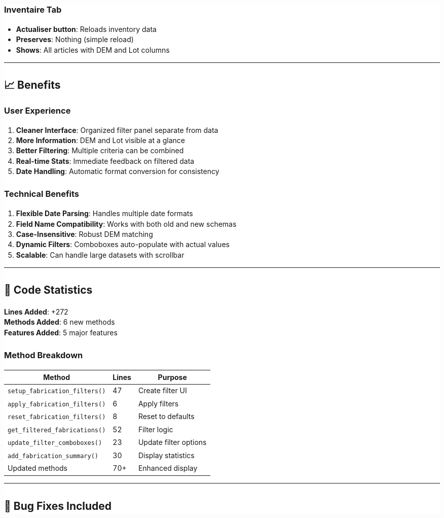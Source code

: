 ### Inventaire Tab
- **Actualiser button**: Reloads inventory data
- **Preserves**: Nothing (simple reload)
- **Shows**: All articles with DEM and Lot columns

---

## 📈 Benefits

### User Experience
1. **Cleaner Interface**: Organized filter panel separate from data
2. **More Information**: DEM and Lot visible at a glance
3. **Better Filtering**: Multiple criteria can be combined
4. **Real-time Stats**: Immediate feedback on filtered data
5. **Date Handling**: Automatic format conversion for consistency

### Technical Benefits
1. **Flexible Date Parsing**: Handles multiple date formats
2. **Field Name Compatibility**: Works with both old and new schemas
3. **Case-Insensitive**: Robust DEM matching
4. **Dynamic Filters**: Comboboxes auto-populate with actual values
5. **Scalable**: Can handle large datasets with scrollbar

---

## 🎯 Code Statistics

**Lines Added**: +272  
**Methods Added**: 6 new methods  
**Features Added**: 5 major features  

### Method Breakdown
| Method | Lines | Purpose |
|--------|-------|---------|
| `setup_fabrication_filters()` | 47 | Create filter UI |
| `apply_fabrication_filters()` | 6 | Apply filters |
| `reset_fabrication_filters()` | 8 | Reset to defaults |
| `get_filtered_fabrications()` | 52 | Filter logic |
| `update_filter_comboboxes()` | 23 | Update filter options |
| `add_fabrication_summary()` | 30 | Display statistics |
| Updated methods | 70+ | Enhanced display |

---

## 🐛 Bug Fixes Included
